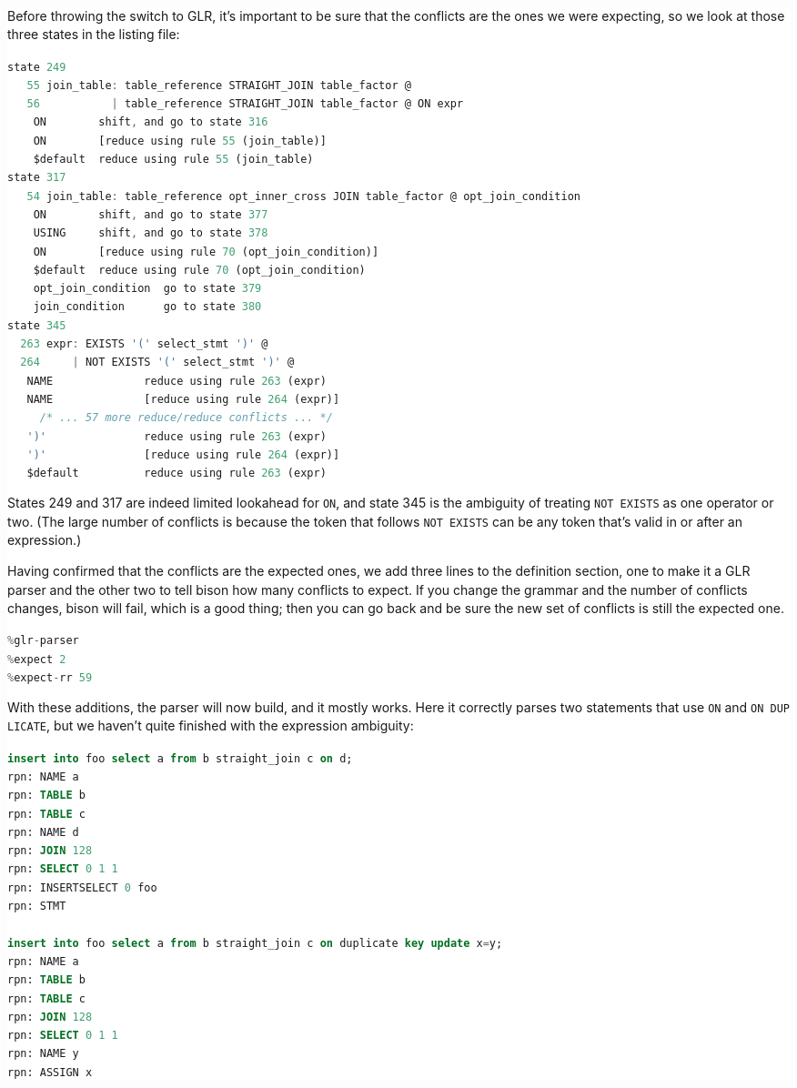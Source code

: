 Before throwing the switch to GLR, it’s important to be sure that the conflicts are the ones we were expecting, so we look at those three states in the listing file:

```js
state 249
   55 join_table: table_reference STRAIGHT_JOIN table_factor @
   56           | table_reference STRAIGHT_JOIN table_factor @ ON expr
    ON        shift, and go to state 316
    ON        [reduce using rule 55 (join_table)]
    $default  reduce using rule 55 (join_table)
state 317
   54 join_table: table_reference opt_inner_cross JOIN table_factor @ opt_join_condition
    ON        shift, and go to state 377
    USING     shift, and go to state 378
    ON        [reduce using rule 70 (opt_join_condition)]
    $default  reduce using rule 70 (opt_join_condition)
    opt_join_condition  go to state 379
    join_condition      go to state 380
state 345
  263 expr: EXISTS '(' select_stmt ')' @
  264     | NOT EXISTS '(' select_stmt ')' @
   NAME              reduce using rule 263 (expr)
   NAME              [reduce using rule 264 (expr)]
     /* ... 57 more reduce/reduce conflicts ... */
   ')'               reduce using rule 263 (expr)
   ')'               [reduce using rule 264 (expr)]
   $default          reduce using rule 263 (expr)
```

States 249 and 317 are indeed limited lookahead for `ON`, and state 345 is the ambiguity of treating `NOT EXISTS` as one operator or two. (The large number of conflicts is because the token that follows `NOT EXISTS` can be any token that’s valid in or after an expression.)

Having confirmed that the conflicts are the expected ones, we add three lines to the definition section, one to make it a GLR parser and the other two to tell bison how many conflicts to expect. If you change the grammar and the number of conflicts changes, bison will fail, which is a good thing; then you can go back and be sure the new set of conflicts is still the expected one.

```c
%glr-parser
%expect 2
%expect-rr 59
```

With these additions, the parser will now build, and it mostly works. Here it correctly parses two statements that use `ON` and `ON DUPLICATE`, but we haven’t quite finished with the expression ambiguity:

```sql
insert into foo select a from b straight_join c on d;
rpn: NAME a
rpn: TABLE b
rpn: TABLE c
rpn: NAME d
rpn: JOIN 128
rpn: SELECT 0 1 1
rpn: INSERTSELECT 0 foo
rpn: STMT

insert into foo select a from b straight_join c on duplicate key update x=y;
rpn: NAME a
rpn: TABLE b
rpn: TABLE c
rpn: JOIN 128
rpn: SELECT 0 1 1
rpn: NAME y
rpn: ASSIGN x
```